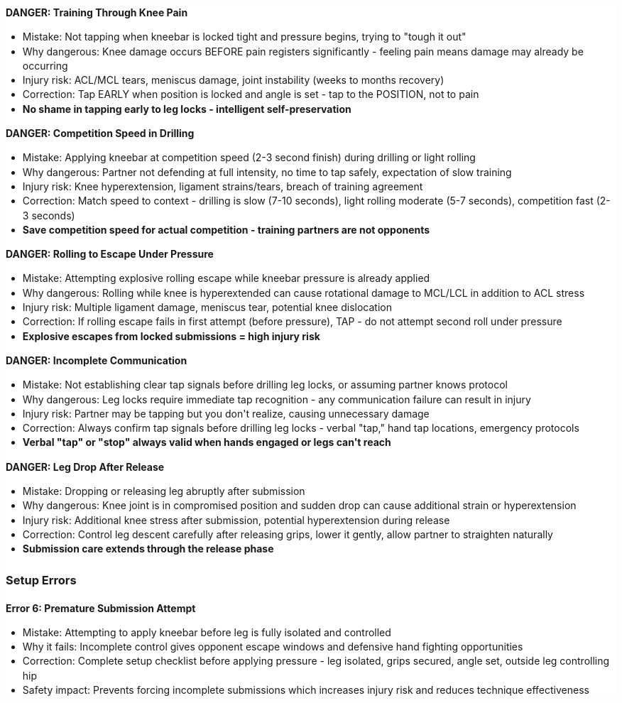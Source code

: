 **DANGER: Training Through Knee Pain**
- Mistake: Not tapping when kneebar is locked tight and pressure begins, trying to "tough it out"
- Why dangerous: Knee damage occurs BEFORE pain registers significantly - feeling pain means damage may already be occurring
- Injury risk: ACL/MCL tears, meniscus damage, joint instability (weeks to months recovery)
- Correction: Tap EARLY when position is locked and angle is set - tap to the POSITION, not to pain
- **No shame in tapping early to leg locks - intelligent self-preservation**

**DANGER: Competition Speed in Drilling**
- Mistake: Applying kneebar at competition speed (2-3 second finish) during drilling or light rolling
- Why dangerous: Partner not defending at full intensity, no time to tap safely, expectation of slow training
- Injury risk: Knee hyperextension, ligament strains/tears, breach of training agreement
- Correction: Match speed to context - drilling is slow (7-10 seconds), light rolling moderate (5-7 seconds), competition fast (2-3 seconds)
- **Save competition speed for actual competition - training partners are not opponents**

**DANGER: Rolling to Escape Under Pressure**
- Mistake: Attempting explosive rolling escape while kneebar pressure is already applied
- Why dangerous: Rolling while knee is hyperextended can cause rotational damage to MCL/LCL in addition to ACL stress
- Injury risk: Multiple ligament damage, meniscus tear, potential knee dislocation
- Correction: If rolling escape fails in first attempt (before pressure), TAP - do not attempt second roll under pressure
- **Explosive escapes from locked submissions = high injury risk**

**DANGER: Incomplete Communication**
- Mistake: Not establishing clear tap signals before drilling leg locks, or assuming partner knows protocol
- Why dangerous: Leg locks require immediate tap recognition - any communication failure can result in injury
- Injury risk: Partner may be tapping but you don't realize, causing unnecessary damage
- Correction: Always confirm tap signals before drilling leg locks - verbal "tap," hand tap locations, emergency protocols
- **Verbal "tap" or "stop" always valid when hands engaged or legs can't reach**

**DANGER: Leg Drop After Release**
- Mistake: Dropping or releasing leg abruptly after submission
- Why dangerous: Knee joint is in compromised position and sudden drop can cause additional strain or hyperextension
- Injury risk: Additional knee stress after submission, potential hyperextension during release
- Correction: Control leg descent carefully after releasing grips, lower it gently, allow partner to straighten naturally
- **Submission care extends through the release phase**

### Setup Errors

**Error 6: Premature Submission Attempt**
- Mistake: Attempting to apply kneebar before leg is fully isolated and controlled
- Why it fails: Incomplete control gives opponent escape windows and defensive hand fighting opportunities
- Correction: Complete setup checklist before applying pressure - leg isolated, grips secured, angle set, outside leg controlling hip
- Safety impact: Prevents forcing incomplete submissions which increases injury risk and reduces technique effectiveness
